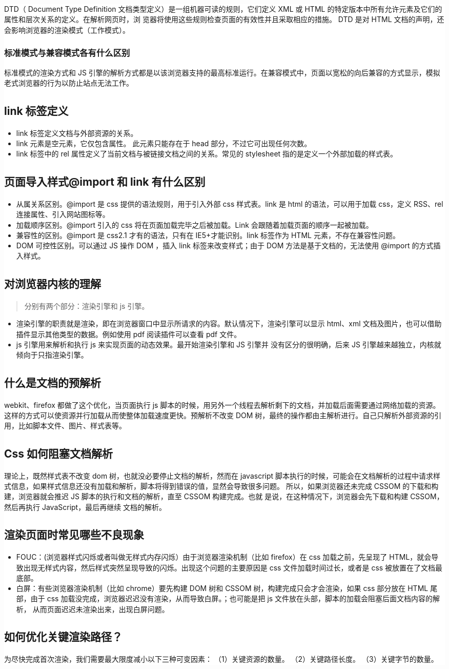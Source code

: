 DTD（ Document Type Definition 文档类型定义）是一组机器可读的规则，它们定义 XML 或 HTML 的特定版本中所有允许元素及它们的属性和层次关系的定义。在解析网页时，浏 览器将使用这些规则检查页面的有效性并且采取相应的措施。 DTD 是对 HTML 文档的声明，还会影响浏览器的渲染模式（工作模式）。

### 标准模式与兼容模式各有什么区别

标准模式的渲染方式和 JS 引擎的解析方式都是以该浏览器支持的最高标准运行。在兼容模式中，页面以宽松的向后兼容的方式显示，模拟老式浏览器的行为以防止站点无法工作。

## link 标签定义

- link 标签定义文档与外部资源的关系。
- link 元素是空元素，它仅包含属性。 此元素只能存在于 head 部分，不过它可出现任何次数。
- link 标签中的 rel 属性定义了当前文档与被链接文档之间的关系。常见的 stylesheet 指的是定义一个外部加载的样式表。

## 页面导入样式@import 和 link 有什么区别

- 从属关系区别。@import 是 css 提供的语法规则，用于引入外部 css 样式表。link 是 html 的语法，可以用于加载 css，定义 RSS、rel 连接属性、引入网站图标等。
- 加载顺序区别。@import 引入的 css 将在页面加载完毕之后被加载。Link 会跟随着加载页面的顺序一起被加载。
- 兼容性的区别。@import 是 css2.1 才有的语法，只有在 IE5+才能识别。link 标签作为 HTML 元素，不存在兼容性问题。
- DOM 可控性区别。可以通过 JS 操作 DOM ，插入 link 标签来改变样式；由于 DOM 方法是基于文档的，无法使用 @import 的方式插入样式。

## 对浏览器内核的理解

> 分别有两个部分：渲染引擎和 js 引擎。

- 渲染引擎的职责就是渲染，即在浏览器窗口中显示所请求的内容。默认情况下，渲染引擎可以显示 html、xml 文档及图片，也可以借助插件显示其他类型的数据。例如使用 pdf 阅读插件可以查看 pdf 文件。
- js 引擎用来解析和执行 js 来实现页面的动态效果。最开始渲染引擎和 JS 引擎并 没有区分的很明确，后来 JS 引擎越来越独立，内核就倾向于只指渲染引擎。

## 什么是文档的预解析

webkit、firefox 都做了这个优化，当页面执行 js 脚本的时候，用另外一个线程去解析剩下的文档，并加载后面需要通过网络加载的资源。这样的方式可以使资源并行加载从而使整体加载速度更快。预解析不改变 DOM 树，最终的操作都由主解析进行。自己只解析外部资源的引用，比如脚本文件、图片、样式表等。

## Css 如何阻塞文档解析

理论上，既然样式表不改变 dom 树，也就没必要停止文档的解析，然而在 javascript 脚本执行的时候，可能会在文档解析的过程中请求样式信息，如果样式信息还没有加载和解析，脚本将得到错误的值，显然会导致很多问题。
所以，如果浏览器还未完成 CSSOM 的下载和构建，浏览器就会推迟 JS 脚本的执行和文档的解析，直至 CSSOM 构建完成。也就 是说，在这种情况下，浏览器会先下载和构建 CSSOM，然后再执行 JavaScript，最后再继续 文档的解析。

## 渲染页面时常见哪些不良现象

- FOUC：(浏览器样式闪烁或者叫做无样式内存闪烁）由于浏览器渲染机制（比如 firefox）在 css 加载之前，先呈现了 HTML，就会导致出现无样式内容，然后样式突然呈现导致的闪烁。出现这个问题的主要原因是 css 文件加载时间过长，或者是 css 被放置在了文档最底部。
- 白屏：有些浏览器渲染机制（比如 chrome）要先构建 DOM 树和 CSSOM 树，构建完成只会才会渲染，如果 css 部分放在 HTML 尾部，由于 css 加载没完成，浏览器迟迟没有渲染，从而导致白屏。；也可能是把 js 文件放在头部，脚本的加载会阻塞后面文档内容的解析， 从而页面迟迟未渲染出来，出现白屏问题。

## 如何优化关键渲染路径？

为尽快完成首次渲染，我们需要最大限度减小以下三种可变因素：
（1）关键资源的数量。
（2）关键路径长度。
（3）关键字节的数量。
